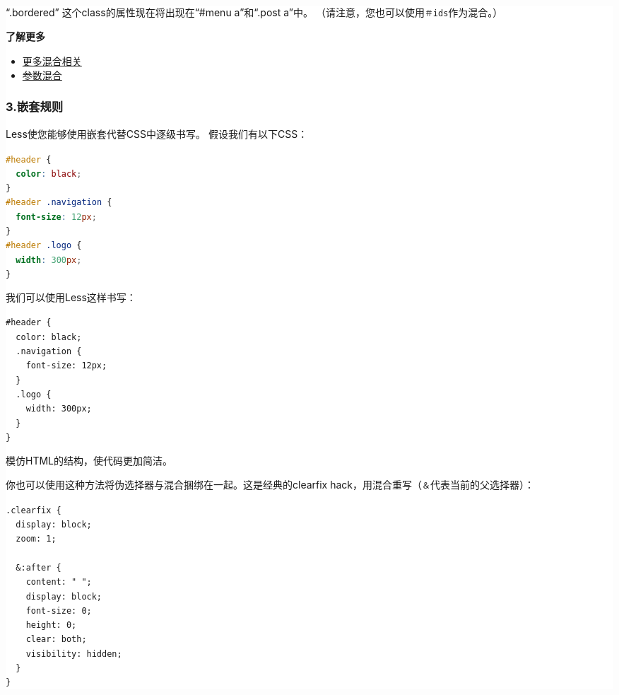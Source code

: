 “.bordered” 这个class的属性现在将出现在“#menu a”和“.post a”中。 （请注意，您也可以使用`＃ids`作为混合。）

**了解更多**

* [更多混合相关](#mixins-feature)
* [参数混合](#mixins-parametric-feature)


### 3.嵌套规则

Less使您能够使用嵌套代替CSS中逐级书写。 假设我们有以下CSS：

```css
#header {
  color: black;
}
#header .navigation {
  font-size: 12px;
}
#header .logo {
  width: 300px;
}
```

我们可以使用Less这样书写：

```less
#header {
  color: black;
  .navigation {
    font-size: 12px;
  }
  .logo {
    width: 300px;
  }
}
```

模仿HTML的结构，使代码更加简洁。

你也可以使用这种方法将伪选择器与混合捆绑在一起。这是经典的clearfix hack，用混合重写（`＆`代表当前的父选择器）：

```less
.clearfix {
  display: block;
  zoom: 1;

  &:after {
    content: " ";
    display: block;
    font-size: 0;
    height: 0;
    clear: both;
    visibility: hidden;
  }
}
```

